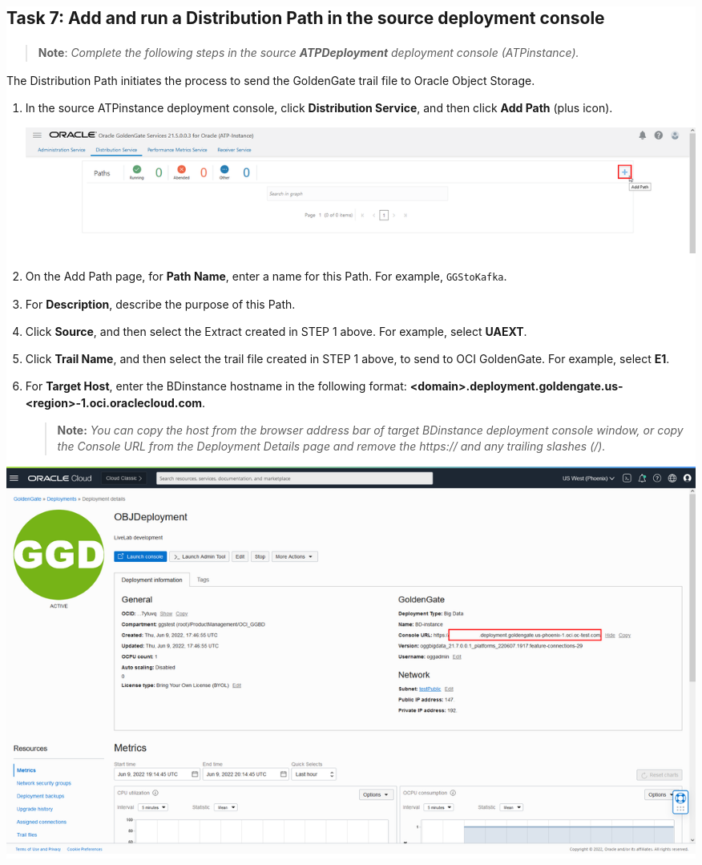 ## Task 7: Add and run a Distribution Path in the source deployment console

>**Note**: *Complete the following steps in the source **ATPDeployment** deployment console (ATPinstance).*

The Distribution Path initiates the process to send the GoldenGate trail file to Oracle Object Storage.

1.  In the source ATPinstance deployment console, click **Distribution Service**, and then click **Add Path** (plus icon).

    ![Distribution Service Overview](images/03-01-addpath.png " ")

2.  On the Add Path page, for **Path Name**, enter a name for this Path. For example, `GGStoKafka`.

3.  For **Description**, describe the purpose of this Path.

4.  Click **Source**, and then select the Extract created in STEP 1 above. For example, select **UAEXT**.

5.  Click **Trail Name**, and then select the trail file created in STEP 1 above, to send to OCI GoldenGate. For example, select **E1**.

6.  For **Target Host**, enter the BDinstance hostname in the following format: **&lt;domain&gt;.deployment.goldengate.us-&lt;region&gt;-1.oci.oraclecloud.com**.

    >**Note:** *You can copy the host from the browser address bar of target BDinstance deployment console window, or copy the Console URL from the Deployment Details page and remove the https:// and any trailing slashes (/).*

  ![Deployment details](images/04-07-depdetails.png " ")

